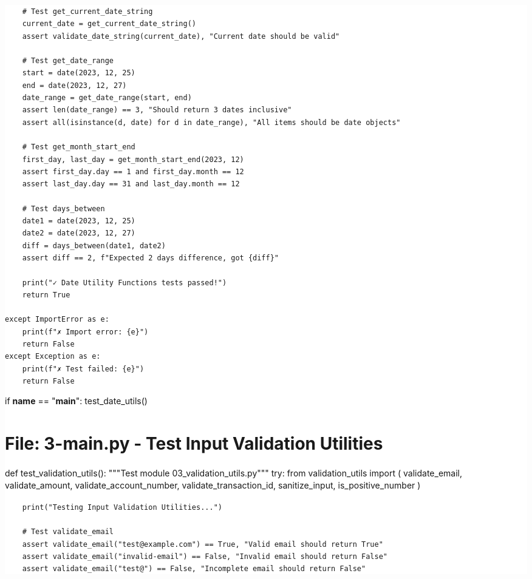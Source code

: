         # Test get_current_date_string
        current_date = get_current_date_string()
        assert validate_date_string(current_date), "Current date should be valid"
        
        # Test get_date_range
        start = date(2023, 12, 25)
        end = date(2023, 12, 27)
        date_range = get_date_range(start, end)
        assert len(date_range) == 3, "Should return 3 dates inclusive"
        assert all(isinstance(d, date) for d in date_range), "All items should be date objects"
        
        # Test get_month_start_end
        first_day, last_day = get_month_start_end(2023, 12)
        assert first_day.day == 1 and first_day.month == 12
        assert last_day.day == 31 and last_day.month == 12
        
        # Test days_between
        date1 = date(2023, 12, 25)
        date2 = date(2023, 12, 27)
        diff = days_between(date1, date2)
        assert diff == 2, f"Expected 2 days difference, got {diff}"
        
        print("✓ Date Utility Functions tests passed!")
        return True
        
    except ImportError as e:
        print(f"✗ Import error: {e}")
        return False
    except Exception as e:
        print(f"✗ Test failed: {e}")
        return False

if __name__ == "__main__":
    test_date_utils()


# File: 3-main.py - Test Input Validation Utilities
def test_validation_utils():
    """Test module 03_validation_utils.py"""
    try:
        from validation_utils import (
            validate_email, validate_amount, validate_account_number,
            validate_transaction_id, sanitize_input, is_positive_number
        )
        
        print("Testing Input Validation Utilities...")
        
        # Test validate_email
        assert validate_email("test@example.com") == True, "Valid email should return True"
        assert validate_email("invalid-email") == False, "Invalid email should return False"
        assert validate_email("test@") == False, "Incomplete email should return False"
        